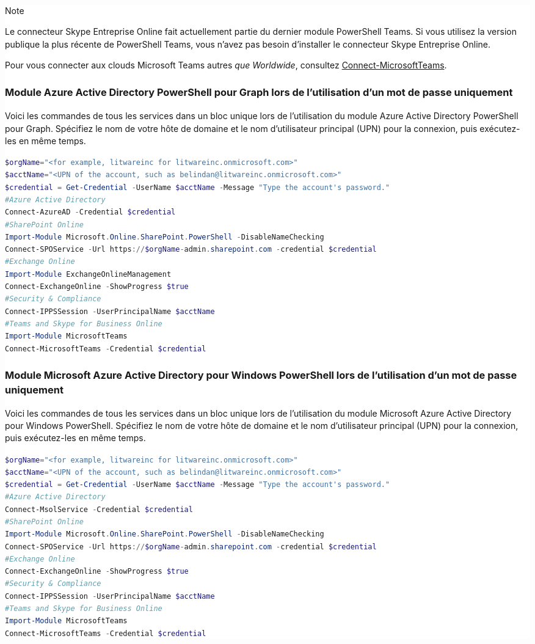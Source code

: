    > [!NOTE]
   > Le connecteur Skype Entreprise Online fait actuellement partie du dernier module PowerShell Teams. Si vous utilisez la version publique la plus récente de PowerShell Teams, vous n’avez pas besoin d’installer le connecteur Skype Entreprise Online.
   >
   > Pour vous connecter aux clouds Microsoft Teams autres *que Worldwide*, consultez [Connect-MicrosoftTeams](/powershell/module/teams/connect-microsoftteams).

### <a name="azure-active-directory-powershell-for-graph-module-when-using-just-a-password"></a>Module Azure Active Directory PowerShell pour Graph lors de l’utilisation d’un mot de passe uniquement

Voici les commandes de tous les services dans un bloc unique lors de l’utilisation du module Azure Active Directory PowerShell pour Graph. Spécifiez le nom de votre hôte de domaine et le nom d’utilisateur principal (UPN) pour la connexion, puis exécutez-les en même temps.

```powershell
$orgName="<for example, litwareinc for litwareinc.onmicrosoft.com>"
$acctName="<UPN of the account, such as belindan@litwareinc.onmicrosoft.com>"
$credential = Get-Credential -UserName $acctName -Message "Type the account's password."
#Azure Active Directory
Connect-AzureAD -Credential $credential
#SharePoint Online
Import-Module Microsoft.Online.SharePoint.PowerShell -DisableNameChecking
Connect-SPOService -Url https://$orgName-admin.sharepoint.com -credential $credential
#Exchange Online
Import-Module ExchangeOnlineManagement
Connect-ExchangeOnline -ShowProgress $true
#Security & Compliance
Connect-IPPSSession -UserPrincipalName $acctName
#Teams and Skype for Business Online
Import-Module MicrosoftTeams
Connect-MicrosoftTeams -Credential $credential
```

### <a name="microsoft-azure-active-directory-module-for-windows-powershell-module-when-using-just-a-password"></a>Module Microsoft Azure Active Directory pour Windows PowerShell lors de l’utilisation d’un mot de passe uniquement

Voici les commandes de tous les services dans un bloc unique lors de l’utilisation du module Microsoft Azure Active Directory pour Windows PowerShell. Spécifiez le nom de votre hôte de domaine et le nom d’utilisateur principal (UPN) pour la connexion, puis exécutez-les en même temps.

```powershell
$orgName="<for example, litwareinc for litwareinc.onmicrosoft.com>"
$acctName="<UPN of the account, such as belindan@litwareinc.onmicrosoft.com>"
$credential = Get-Credential -UserName $acctName -Message "Type the account's password."
#Azure Active Directory
Connect-MsolService -Credential $credential
#SharePoint Online
Import-Module Microsoft.Online.SharePoint.PowerShell -DisableNameChecking
Connect-SPOService -Url https://$orgName-admin.sharepoint.com -credential $credential
#Exchange Online
Connect-ExchangeOnline -ShowProgress $true
#Security & Compliance
Connect-IPPSSession -UserPrincipalName $acctName
#Teams and Skype for Business Online
Import-Module MicrosoftTeams
Connect-MicrosoftTeams -Credential $credential
```
